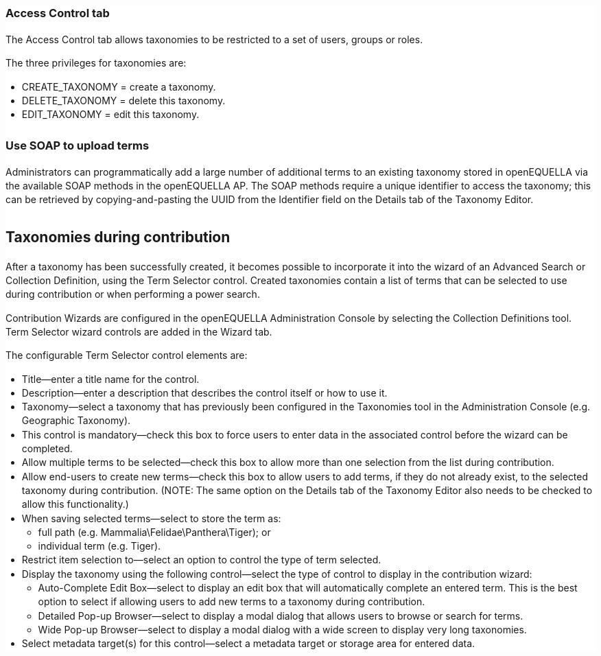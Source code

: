 ### Access Control tab
The Access Control tab allows taxonomies to be restricted to a set of users, groups or roles.

The three privileges for taxonomies are:
* CREATE_TAXONOMY = create a taxonomy.
* DELETE_TAXONOMY = delete this taxonomy.
* EDIT_TAXONOMY = edit this taxonomy.


### Use SOAP to upload terms
Administrators can programmatically add a large number of additional terms to an existing taxonomy stored in openEQUELLA via the available SOAP methods in the openEQUELLA AP. The SOAP methods require a unique identifier to access the taxonomy; this can be retrieved by copying-and-pasting the UUID from the Identifier field on the Details tab of the Taxonomy Editor.

## Taxonomies during contribution
After a taxonomy has been successfully created, it becomes possible to incorporate it into the wizard of an Advanced Search or Collection Definition, using the Term Selector control. Created taxonomies contain a list of terms that can be selected to use during contribution or when performing a power search.

Contribution Wizards are configured in the openEQUELLA Administration Console by selecting the Collection Definitions tool. Term Selector wizard controls are added in the Wizard tab. 


The configurable Term Selector control elements are:
* Title—enter a title name for the control.
* Description—enter a description that describes the control itself or how to use it.
* Taxonomy—select a taxonomy that has previously been configured in the Taxonomies tool in the Administration Console (e.g. Geographic Taxonomy).
* This control is mandatory—check this box to force users to enter data in the associated control before the wizard can be completed.
* Allow multiple terms to be selected—check this box to allow more than one selection from the list during contribution.
* Allow end-users to create new terms—check this box to allow users to add terms, if they do not already exist, to the selected taxonomy during contribution. (NOTE: The same option on the Details tab of the Taxonomy Editor also needs to be checked to allow this functionality.)
* When saving selected terms—select to store the term as:
  * full path (e.g. Mammalia\Felidae\Panthera\Tiger); or
  * individual term (e.g. Tiger).
* Restrict item selection to—select an option to control the type of term selected.
* Display the taxonomy using the following control—select the type of control to display in the contribution wizard:
  * Auto-Complete Edit Box—select to display an edit box that will automatically complete an entered term. This is the best option to select if allowing users to add new terms to a taxonomy during contribution. 
  * Detailed Pop-up Browser—select to display a modal dialog that allows users to browse or search for terms. 
  * Wide Pop-up Browser—select to display a modal dialog with a wide screen to display very long taxonomies. 
* Select metadata target(s) for this control—select a metadata target or storage area for entered data.
